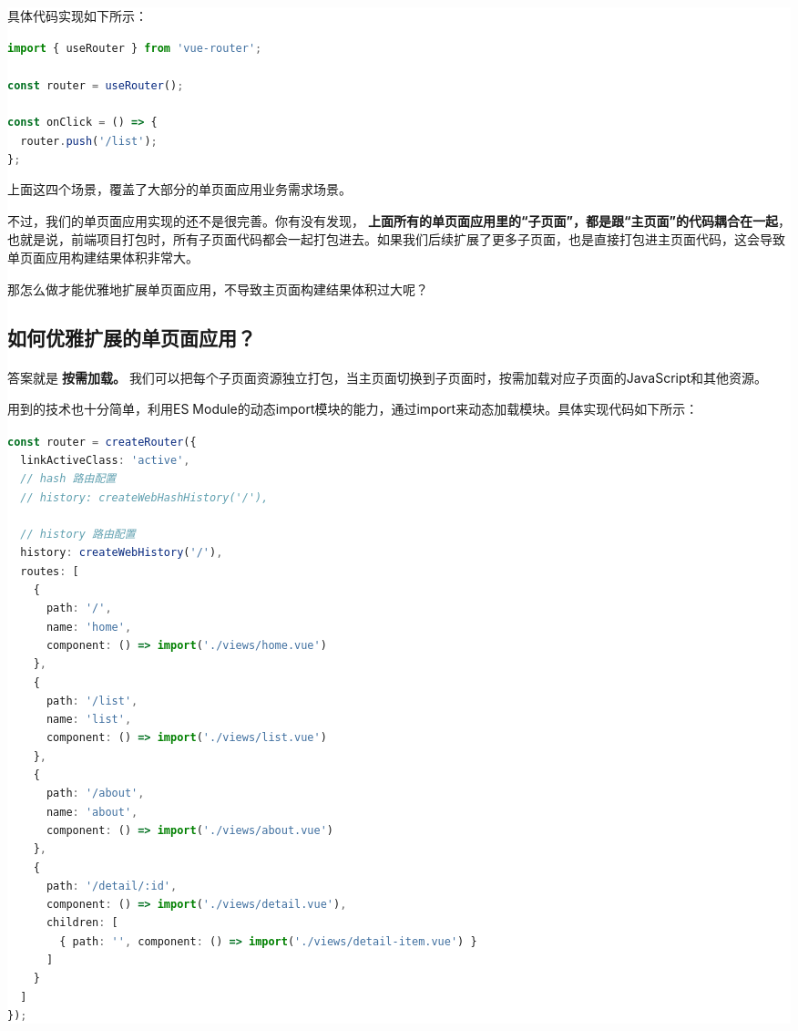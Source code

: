 具体代码实现如下所示：

```typescript
import { useRouter } from 'vue-router';

const router = useRouter();

const onClick = () => {
  router.push('/list');
};

```

上面这四个场景，覆盖了大部分的单页面应用业务需求场景。

不过，我们的单页面应用实现的还不是很完善。你有没有发现， **上面所有的单页面应用里的“子页面”，都是跟“主页面”的代码耦合在一起**，也就是说，前端项目打包时，所有子页面代码都会一起打包进去。如果我们后续扩展了更多子页面，也是直接打包进主页面代码，这会导致单页面应用构建结果体积非常大。

那怎么做才能优雅地扩展单页面应用，不导致主页面构建结果体积过大呢？

## 如何优雅扩展的单页面应用？

答案就是 **按需加载。** 我们可以把每个子页面资源独立打包，当主页面切换到子页面时，按需加载对应子页面的JavaScript和其他资源。

用到的技术也十分简单，利用ES Module的动态import模块的能力，通过import来动态加载模块。具体实现代码如下所示：

```typescript
const router = createRouter({
  linkActiveClass: 'active',
  // hash 路由配置
  // history: createWebHashHistory('/'),

  // history 路由配置
  history: createWebHistory('/'),
  routes: [
    {
      path: '/',
      name: 'home',
      component: () => import('./views/home.vue')
    },
    {
      path: '/list',
      name: 'list',
      component: () => import('./views/list.vue')
    },
    {
      path: '/about',
      name: 'about',
      component: () => import('./views/about.vue')
    },
    {
      path: '/detail/:id',
      component: () => import('./views/detail.vue'),
      children: [
        { path: '', component: () => import('./views/detail-item.vue') }
      ]
    }
  ]
});

```
